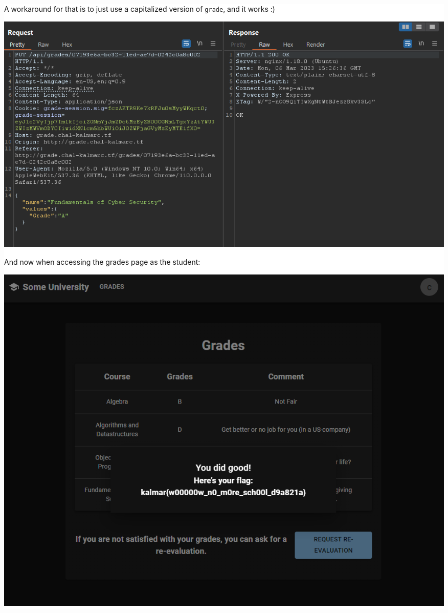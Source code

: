 A workaround for that is to just use a capitalized version of `grade`, and it works :)

![Changing a grade](img/change_grade_cap.png)

And now when accessing the grades page as the student:

![The flag is kalmar{w00000w_n0_m0re_sch00l_d9a821a}](img/flag.png)
